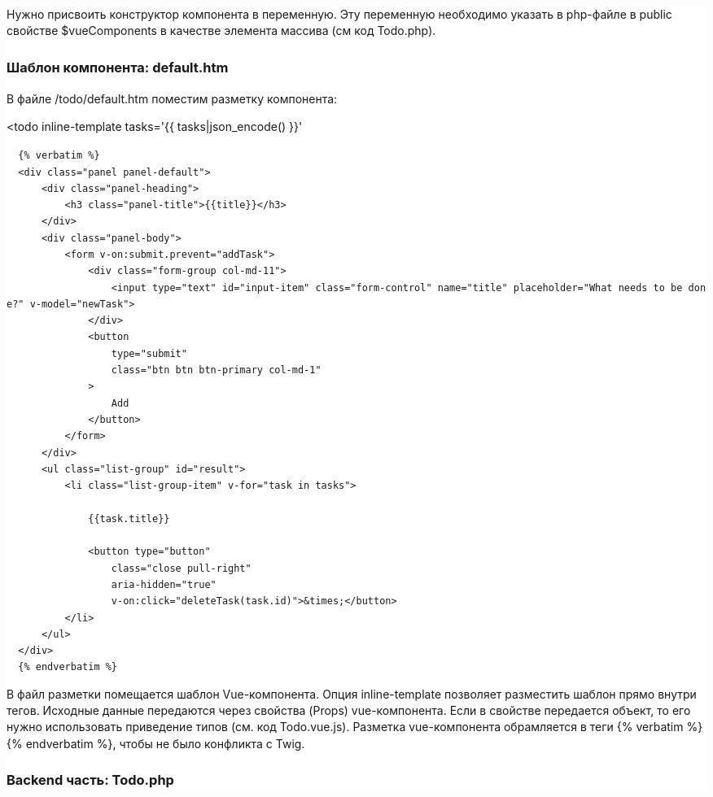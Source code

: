 Нужно присвоить конструктор компонента в переменную. Эту переменную необходимо указать в php-файле в public свойстве $vueComponents в качестве элемента массива (см код Todo.php). 

### Шаблон компонента: default.htm

В файле /todo/default.htm поместим разметку компонента:

  <todo
      inline-template
      tasks='{{ tasks|json_encode() }}'
  >
      {% verbatim %}
      <div class="panel panel-default">
          <div class="panel-heading">
              <h3 class="panel-title">{{title}}</h3>
          </div>
          <div class="panel-body">
              <form v-on:submit.prevent="addTask">
                  <div class="form-group col-md-11">
                      <input type="text" id="input-item" class="form-control" name="title" placeholder="What needs to be done?" v-model="newTask">
                  </div>
                  <button
                      type="submit"
                      class="btn btn btn-primary col-md-1"
                  >
                      Add
                  </button>
              </form>
          </div>
          <ul class="list-group" id="result">
              <li class="list-group-item" v-for="task in tasks">
  
                  {{task.title}}
  
                  <button type="button"
                      class="close pull-right"
                      aria-hidden="true"
                      v-on:click="deleteTask(task.id)">&times;</button>
              </li>
          </ul>
      </div>
      {% endverbatim %}
  </todo>

В файл разметки  помещается шаблон Vue-компонента. Опция inline-template позволяет разместить шаблон прямо внутри тегов. 
Исходные данные передаются через свойства (Props) vue-компонента. Если в свойстве передается объект, то его нужно использовать приведение типов (см. код Todo.vue.js). 
Разметка vue-компонента обрамляется в теги {% verbatim %}{% endverbatim %}, чтобы не было конфликта с Twig.

### Backend часть: Todo.php
